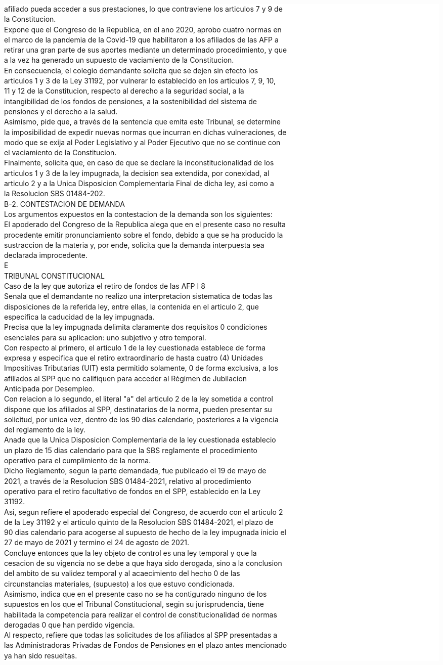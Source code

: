 afiliado pueda acceder a sus prestaciones, lo que contraviene los articulos 7 y 9 de  
la Constitucion.  
Expone que el Congreso de la Republica, en el ano 2020, aprobo cuatro normas en  
el marco de la pandemia de la Covid-19 que habilitaron a los afiliados de las AFP a  
retirar una gran parte de sus aportes mediante un determinado procedimiento, y que  
a la vez ha generado un supuesto de vaciamiento de la Constitucion.  
En consecuencia, el colegio demandante solicita que se dejen sin efecto los  
articulos 1 y 3 de la Ley 31192, por vulnerar lo establecido en los articulos 7, 9, 10,  
11 y 12 de la Constitucion, respecto al derecho a la seguridad social, a la  
intangibilidad de los fondos de pensiones, a la sostenibilidad del sistema de  
pensiones y el derecho a la salud.  
Asimismo, pide que, a través de la sentencia que emita este Tribunal, se determine  
la imposibilidad de expedir nuevas normas que incurran en dichas vulneraciones, de  
modo que se exija al Poder Legislativo y al Poder Ejecutivo que no se continue con  
el vaciamiento de la Constitucion.  
Finalmente, solicita que, en caso de que se declare la inconstitucionalidad de los  
articulos 1 y 3 de la ley impugnada, la decision sea extendida, por conexidad, al  
articulo 2 y a la Unica Disposicion Complementaria Final de dicha ley, asi como a  
la Resolucion SBS 01484-202.  
B-2. CONTESTACION DE DEMANDA  
Los argumentos expuestos en la contestacion de la demanda son los siguientes:  
El apoderado del Congreso de la Republica alega que en el presente caso no resulta  
procedente emitir pronunciamiento sobre el fondo, debido a que se ha producido la  
sustraccion de la materia y, por ende, solicita que la demanda interpuesta sea  
declarada improcedente.  
E  
TRIBUNAL CONSTITUCIONAL  
Caso de la ley que autoriza el retiro de fondos de las AFP I 8  
Senala que el demandante no realizo una interpretacion sistematica de todas las  
disposiciones de la referida ley, entre ellas, la contenida en el articulo 2, que  
especifica la caducidad de la ley impugnada.  
Precisa que la ley impugnada delimita claramente dos requisitos 0 condiciones  
esenciales para su aplicacion: uno subjetivo y otro temporal.  
Con respecto al primero, el articulo 1 de la ley cuestionada establece de forma  
expresa y especifica que el retiro extraordinario de hasta cuatro (4) Unidades  
Impositivas Tributarias (UIT) esta permitido solamente, 0 de forma exclusiva, a los  
afiliados al SPP que no califiquen para acceder al Régimen de Jubilacion  
Anticipada por Desempleo.  
Con relacion a lo segundo, el literal "a" del articulo 2 de la ley sometida a control  
dispone que los afiliados al SPP, destinatarios de la norma, pueden presentar su  
solicitud, por unica vez, dentro de los 90 dias calendario, posteriores a la vigencia  
del reglamento de la ley.  
Anade que la Unica Disposicion Complementaria de la ley cuestionada establecio  
un plazo de 15 dias calendario para que la SBS reglamente el procedimiento  
operativo para el cumplimiento de la norma.  
Dicho Reglamento, segun la parte demandada, fue publicado el 19 de mayo de  
2021, a través de la Resolucion SBS 01484-2021, relativo al procedimiento  
operativo para el retiro facultativo de fondos en el SPP, establecido en la Ley  
31192.  
Asi, segun refiere el apoderado especial del Congreso, de acuerdo con el articulo 2  
de la Ley 31192 y el articulo quinto de la Resolucion SBS 01484-2021, el plazo de  
90 dias calendario para acogerse al supuesto de hecho de la ley impugnada inicio el  
27 de mayo de 2021 y termino el 24 de agosto de 2021.  
Concluye entonces que la ley objeto de control es una ley temporal y que la  
cesacion de su vigencia no se debe a que haya sido derogada, sino a la conclusion  
del ambito de su validez temporal y al acaecimiento del hecho 0 de las  
circunstancias materiales, (supuesto) a los que estuvo condicionada.  
Asimismo, indica que en el presente caso no se ha contigurado ninguno de los  
supuestos en los que el Tribunal Constitucional, segin su jurisprudencia, tiene  
habilitada la competencia para realizar el control de constitucionalidad de normas  
derogadas 0 que han perdido vigencia.  
Al respecto, refiere que todas las solicitudes de los afiliados al SPP presentadas a  
las Administradoras Privadas de Fondos de Pensiones en el plazo antes mencionado  
ya han sido resueltas.  